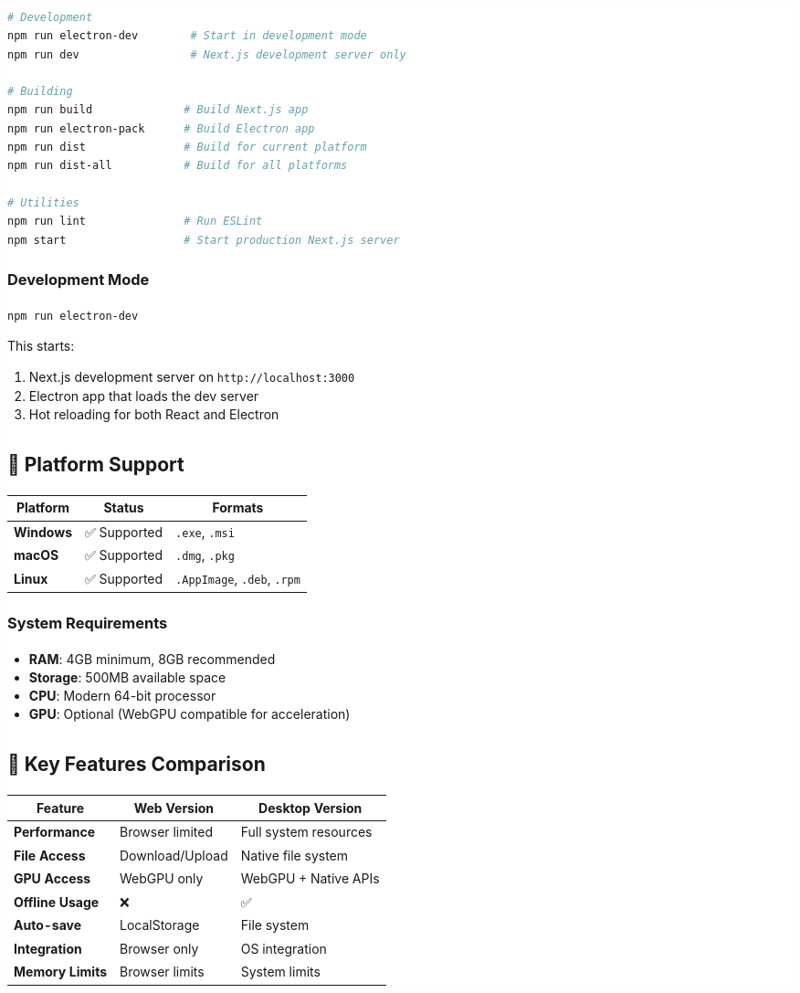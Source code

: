 ```bash
# Development
npm run electron-dev        # Start in development mode
npm run dev                 # Next.js development server only

# Building
npm run build              # Build Next.js app
npm run electron-pack      # Build Electron app
npm run dist               # Build for current platform
npm run dist-all           # Build for all platforms

# Utilities
npm run lint               # Run ESLint
npm start                  # Start production Next.js server
```

### Development Mode
```bash
npm run electron-dev
```
This starts:
1. Next.js development server on `http://localhost:3000`
2. Electron app that loads the dev server
3. Hot reloading for both React and Electron

## 📱 Platform Support

| Platform | Status | Formats |
|----------|--------|---------|
| **Windows** | ✅ Supported | `.exe`, `.msi` |
| **macOS** | ✅ Supported | `.dmg`, `.pkg` |
| **Linux** | ✅ Supported | `.AppImage`, `.deb`, `.rpm` |

### System Requirements
- **RAM**: 4GB minimum, 8GB recommended
- **Storage**: 500MB available space
- **CPU**: Modern 64-bit processor
- **GPU**: Optional (WebGPU compatible for acceleration)

## 🎯 Key Features Comparison

| Feature | Web Version | Desktop Version |
|---------|-------------|-----------------|
| **Performance** | Browser limited | Full system resources |
| **File Access** | Download/Upload | Native file system |
| **GPU Access** | WebGPU only | WebGPU + Native APIs |
| **Offline Usage** | ❌ | ✅ |
| **Auto-save** | LocalStorage | File system |
| **Integration** | Browser only | OS integration |
| **Memory Limits** | Browser limits | System limits |
